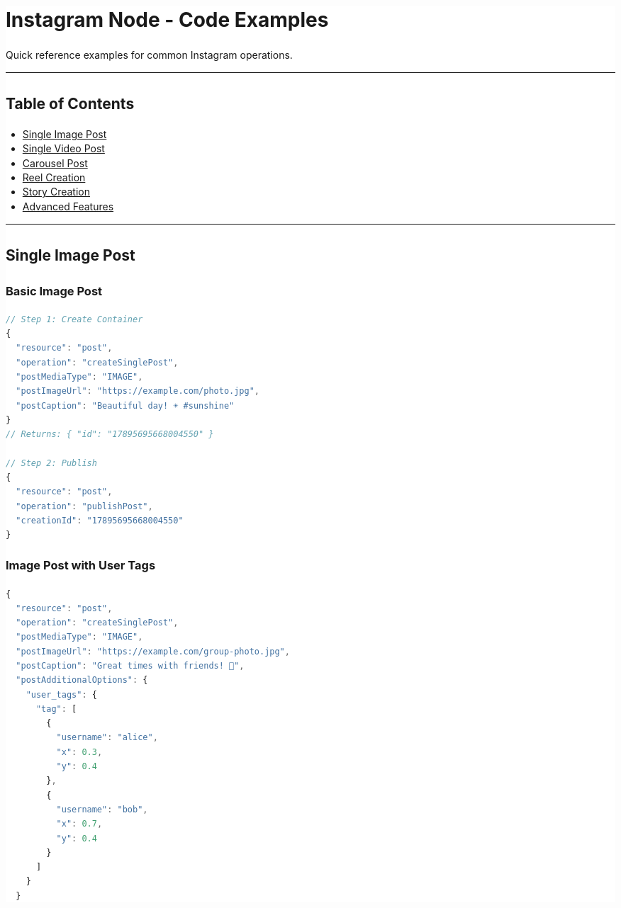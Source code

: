 # Instagram Node - Code Examples

Quick reference examples for common Instagram operations.

---

## Table of Contents
- [Single Image Post](#single-image-post)
- [Single Video Post](#single-video-post)
- [Carousel Post](#carousel-post)
- [Reel Creation](#reel-creation)
- [Story Creation](#story-creation)
- [Advanced Features](#advanced-features)

---

## Single Image Post

### Basic Image Post
```javascript
// Step 1: Create Container
{
  "resource": "post",
  "operation": "createSinglePost",
  "postMediaType": "IMAGE",
  "postImageUrl": "https://example.com/photo.jpg",
  "postCaption": "Beautiful day! ☀️ #sunshine"
}
// Returns: { "id": "17895695668004550" }

// Step 2: Publish
{
  "resource": "post",
  "operation": "publishPost",
  "creationId": "17895695668004550"
}
```

### Image Post with User Tags
```javascript
{
  "resource": "post",
  "operation": "createSinglePost",
  "postMediaType": "IMAGE",
  "postImageUrl": "https://example.com/group-photo.jpg",
  "postCaption": "Great times with friends! 🎉",
  "postAdditionalOptions": {
    "user_tags": {
      "tag": [
        {
          "username": "alice",
          "x": 0.3,
          "y": 0.4
        },
        {
          "username": "bob",
          "x": 0.7,
          "y": 0.4
        }
      ]
    }
  }
```